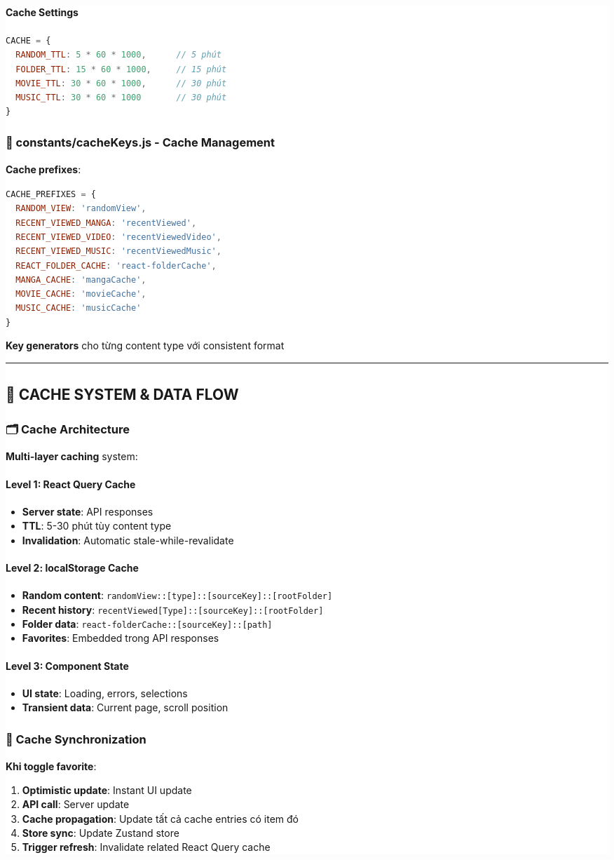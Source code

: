 #### Cache Settings
```javascript
CACHE = {
  RANDOM_TTL: 5 * 60 * 1000,      // 5 phút
  FOLDER_TTL: 15 * 60 * 1000,     // 15 phút
  MOVIE_TTL: 30 * 60 * 1000,      // 30 phút
  MUSIC_TTL: 30 * 60 * 1000       // 30 phút
}
```

### 📄 constants/cacheKeys.js - Cache Management
**Cache prefixes**:
```javascript
CACHE_PREFIXES = {
  RANDOM_VIEW: 'randomView',
  RECENT_VIEWED_MANGA: 'recentViewed',
  RECENT_VIEWED_VIDEO: 'recentViewedVideo',
  RECENT_VIEWED_MUSIC: 'recentViewedMusic',
  REACT_FOLDER_CACHE: 'react-folderCache',
  MANGA_CACHE: 'mangaCache',
  MOVIE_CACHE: 'movieCache',
  MUSIC_CACHE: 'musicCache'
}
```

**Key generators** cho từng content type với consistent format

---

## 💾 CACHE SYSTEM & DATA FLOW

### 🗂️ Cache Architecture
**Multi-layer caching** system:

#### Level 1: React Query Cache
- **Server state**: API responses
- **TTL**: 5-30 phút tùy content type
- **Invalidation**: Automatic stale-while-revalidate

#### Level 2: localStorage Cache
- **Random content**: `randomView::[type]::[sourceKey]::[rootFolder]`
- **Recent history**: `recentViewed[Type]::[sourceKey]::[rootFolder]`
- **Folder data**: `react-folderCache::[sourceKey]::[path]`
- **Favorites**: Embedded trong API responses

#### Level 3: Component State
- **UI state**: Loading, errors, selections
- **Transient data**: Current page, scroll position

### 🔄 Cache Synchronization
**Khi toggle favorite**:
1. **Optimistic update**: Instant UI update
2. **API call**: Server update
3. **Cache propagation**: Update tất cả cache entries có item đó
4. **Store sync**: Update Zustand store
5. **Trigger refresh**: Invalidate related React Query cache
